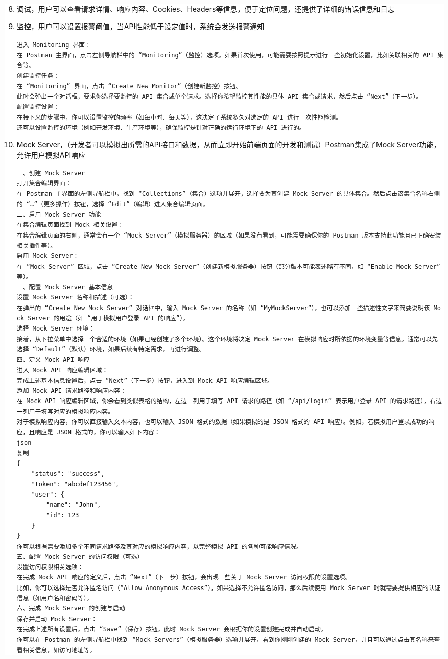    

8. 调试，用户可以查看请求详情、响应内容、Cookies、Headers等信息，便于定位问题，还提供了详细的错误信息和日志

9. 监控，用户可以设置报警阈值，当API性能低于设定值时，系统会发送报警通知

   ~~~
   进入 Monitoring 界面：
   在 Postman 主界面，点击左侧导航栏中的 “Monitoring”（监控）选项。如果首次使用，可能需要按照提示进行一些初始化设置，比如关联相关的 API 集合等。
   创建监控任务：
   在 “Monitoring” 界面，点击 “Create New Monitor”（创建新监控）按钮。
   此时会弹出一个对话框，要求你选择要监控的 API 集合或单个请求。选择你希望监控其性能的具体 API 集合或请求，然后点击 “Next”（下一步）。
   配置监控设置：
   在接下来的步骤中，你可以设置监控的频率（如每小时、每天等），这决定了系统多久对选定的 API 进行一次性能检测。
   还可以设置监控的环境（例如开发环境、生产环境等），确保监控是针对正确的运行环境下的 API 进行的。
   ~~~

   

10. Mock Server，（开发者可以模拟出所需的API接口和数据，从而立即开始前端页面的开发和测试）Postman集成了Mock Server功能，允许用户模拟API响应

    ~~~
    一、创建 Mock Server
    打开集合编辑界面：
    在 Postman 主界面的左侧导航栏中，找到 “Collections”（集合）选项并展开，选择要为其创建 Mock Server 的具体集合。然后点击该集合名称右侧的 “…”（更多操作）按钮，选择 “Edit”（编辑）进入集合编辑页面。
    二、启用 Mock Server 功能
    在集合编辑页面找到 Mock 相关设置：
    在集合编辑页面的右侧，通常会有一个 “Mock Server”（模拟服务器）的区域（如果没有看到，可能需要确保你的 Postman 版本支持此功能且已正确安装相关插件等）。
    启用 Mock Server：
    在 “Mock Server” 区域，点击 “Create New Mock Server”（创建新模拟服务器）按钮（部分版本可能表述略有不同，如 “Enable Mock Server” 等）。
    三、配置 Mock Server 基本信息
    设置 Mock Server 名称和描述（可选）：
    在弹出的 “Create New Mock Server” 对话框中，输入 Mock Server 的名称（如 “MyMockServer”），也可以添加一些描述性文字来简要说明该 Mock Server 的用途（如 “用于模拟用户登录 API 的响应”）。
    选择 Mock Server 环境：
    接着，从下拉菜单中选择一个合适的环境（如果已经创建了多个环境）。这个环境将决定 Mock Server 在模拟响应时所依据的环境变量等信息。通常可以先选择 “Default”（默认）环境，如果后续有特定需求，再进行调整。
    四、定义 Mock API 响应
    进入 Mock API 响应编辑区域：
    完成上述基本信息设置后，点击 “Next”（下一步）按钮，进入到 Mock API 响应编辑区域。
    添加 Mock API 请求路径和响应内容：
    在 Mock API 响应编辑区域，你会看到类似表格的结构，左边一列用于填写 API 请求的路径（如 “/api/login” 表示用户登录 API 的请求路径），右边一列用于填写对应的模拟响应内容。
    对于模拟响应内容，你可以直接输入文本内容，也可以输入 JSON 格式的数据（如果模拟的是 JSON 格式的 API 响应）。例如，若模拟用户登录成功的响应，且响应是 JSON 格式的，你可以输入如下内容：
    json
    复制
    {
        "status": "success",
        "token": "abcdef123456",
        "user": {
            "name": "John",
            "id": 123
        }
    }
    你可以根据需要添加多个不同请求路径及其对应的模拟响应内容，以完整模拟 API 的各种可能响应情况。
    五、配置 Mock Server 的访问权限（可选）
    设置访问权限相关选项：
    在完成 Mock API 响应的定义后，点击 “Next”（下一步）按钮，会出现一些关于 Mock Server 访问权限的设置选项。
    比如，你可以选择是否允许匿名访问（“Allow Anonymous Access”），如果选择不允许匿名访问，那么后续使用 Mock Server 时就需要提供相应的认证信息（如用户名和密码等）。
    六、完成 Mock Server 的创建与启动
    保存并启动 Mock Server：
    在完成上述所有设置后，点击 “Save”（保存）按钮，此时 Mock Server 会根据你的设置创建完成并自动启动。
    你可以在 Postman 的左侧导航栏中找到 “Mock Servers”（模拟服务器）选项并展开，看到你刚刚创建的 Mock Server，并且可以通过点击其名称来查看相关信息，如访问地址等。
    ~~~

